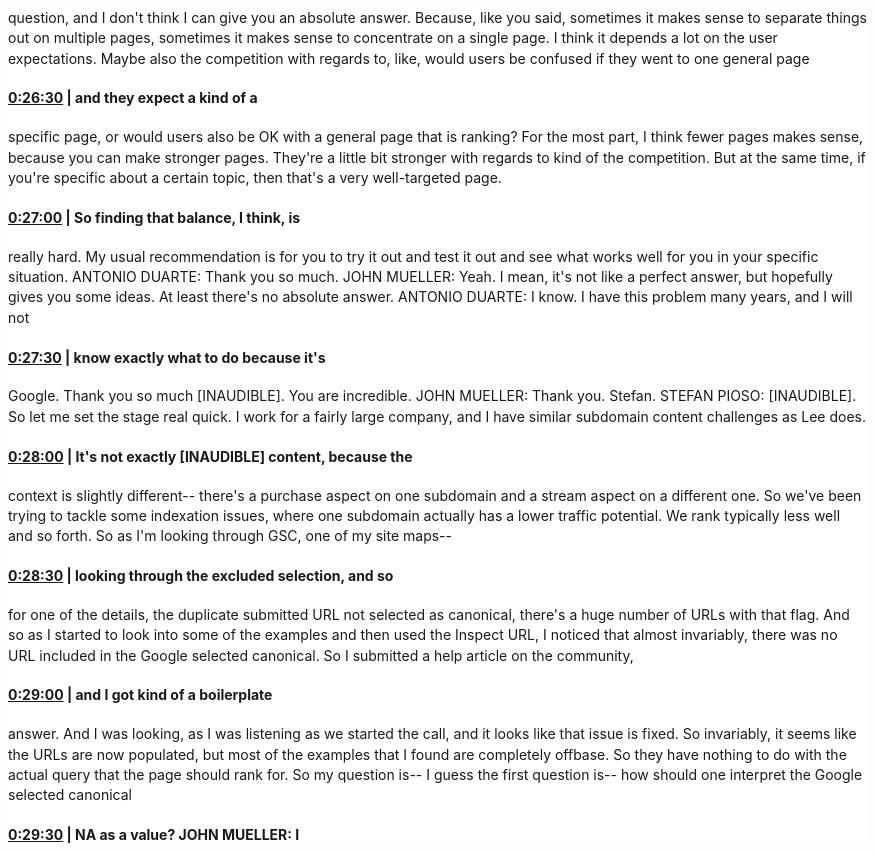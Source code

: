 question, and I don't think I can give you an absolute answer. Because, like you said, sometimes it makes sense to separate things out on multiple pages, sometimes it makes sense to concentrate on a single page. I think it depends a lot on the user expectations. Maybe also the competition with regards to, like, would users be confused if they went to one general page  

#### [0:26:30](https://www.youtube.com/watch?v=wsrL6l2Fxvo&t=1590) |  and they expect a kind of a

specific page, or would users also be OK with a general page that is ranking? For the most part, I think fewer pages makes sense, because you can make stronger pages. They're a little bit stronger with regards to kind of the competition. But at the same time, if you're specific about a certain topic, then that's a very well-targeted page.  

#### [0:27:00](https://www.youtube.com/watch?v=wsrL6l2Fxvo&t=1620) |  So finding that balance, I think, is

really hard. My usual recommendation is for you to try it out and test it out and see what works well for you in your specific situation. ANTONIO DUARTE: Thank you so much. JOHN MUELLER: Yeah. I mean, it's not like a perfect answer, but hopefully gives you some ideas. At least there's no absolute answer. ANTONIO DUARTE: I know. I have this problem many years, and I will not  

#### [0:27:30](https://www.youtube.com/watch?v=wsrL6l2Fxvo&t=1650) |  know exactly what to do because it's

Google. Thank you so much [INAUDIBLE]. You are incredible. JOHN MUELLER: Thank you. Stefan. STEFAN PIOSO: [INAUDIBLE]. So let me set the stage real quick. I work for a fairly large company, and I have similar subdomain content challenges as Lee does.  

#### [0:28:00](https://www.youtube.com/watch?v=wsrL6l2Fxvo&t=1680) |  It's not exactly [INAUDIBLE] content, because the

context is slightly different-- there's a purchase aspect on one subdomain and a stream aspect on a different one. So we've been trying to tackle some indexation issues, where one subdomain actually has a lower traffic potential. We rank typically less well and so forth. So as I'm looking through GSC, one of my site maps--  

#### [0:28:30](https://www.youtube.com/watch?v=wsrL6l2Fxvo&t=1710) |  looking through the excluded selection, and so

for one of the details, the duplicate submitted URL not selected as canonical, there's a huge number of URLs with that flag. And so as I started to look into some of the examples and then used the Inspect URL, I noticed that almost invariably, there was no URL included in the Google selected canonical. So I submitted a help article on the community,  

#### [0:29:00](https://www.youtube.com/watch?v=wsrL6l2Fxvo&t=1740) |  and I got kind of a boilerplate

answer. And I was looking, as I was listening as we started the call, and it looks like that issue is fixed. So invariably, it seems like the URLs are now populated, but most of the examples that I found are completely offbase. So they have nothing to do with the actual query that the page should rank for. So my question is-- I guess the first question is-- how should one interpret the Google selected canonical  

#### [0:29:30](https://www.youtube.com/watch?v=wsrL6l2Fxvo&t=1770) |  NA as a value? JOHN MUELLER: I
